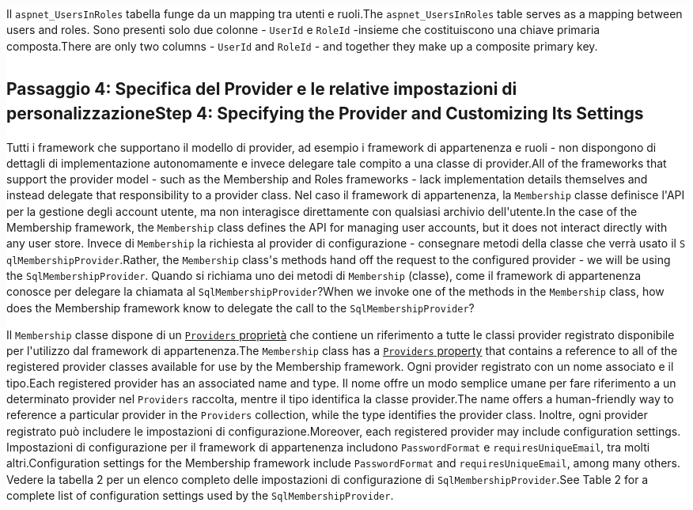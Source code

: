 <span data-ttu-id="2ad80-338">Il `aspnet_UsersInRoles` tabella funge da un mapping tra utenti e ruoli.</span><span class="sxs-lookup"><span data-stu-id="2ad80-338">The `aspnet_UsersInRoles` table serves as a mapping between users and roles.</span></span> <span data-ttu-id="2ad80-339">Sono presenti solo due colonne - `UserId` e `RoleId` -insieme che costituiscono una chiave primaria composta.</span><span class="sxs-lookup"><span data-stu-id="2ad80-339">There are only two columns - `UserId` and `RoleId` - and together they make up a composite primary key.</span></span>

## <a name="step-4-specifying-the-provider-and-customizing-its-settings"></a><span data-ttu-id="2ad80-340">Passaggio 4: Specifica del Provider e le relative impostazioni di personalizzazione</span><span class="sxs-lookup"><span data-stu-id="2ad80-340">Step 4: Specifying the Provider and Customizing Its Settings</span></span>

<span data-ttu-id="2ad80-341">Tutti i framework che supportano il modello di provider, ad esempio i framework di appartenenza e ruoli - non dispongono di dettagli di implementazione autonomamente e invece delegare tale compito a una classe di provider.</span><span class="sxs-lookup"><span data-stu-id="2ad80-341">All of the frameworks that support the provider model - such as the Membership and Roles frameworks - lack implementation details themselves and instead delegate that responsibility to a provider class.</span></span> <span data-ttu-id="2ad80-342">Nel caso il framework di appartenenza, la `Membership` classe definisce l'API per la gestione degli account utente, ma non interagisce direttamente con qualsiasi archivio dell'utente.</span><span class="sxs-lookup"><span data-stu-id="2ad80-342">In the case of the Membership framework, the `Membership` class defines the API for managing user accounts, but it does not interact directly with any user store.</span></span> <span data-ttu-id="2ad80-343">Invece di `Membership` la richiesta al provider di configurazione - consegnare metodi della classe che verrà usato il `SqlMembershipProvider`.</span><span class="sxs-lookup"><span data-stu-id="2ad80-343">Rather, the `Membership` class's methods hand off the request to the configured provider - we will be using the `SqlMembershipProvider`.</span></span> <span data-ttu-id="2ad80-344">Quando si richiama uno dei metodi di `Membership` (classe), come il framework di appartenenza conosce per delegare la chiamata al `SqlMembershipProvider`?</span><span class="sxs-lookup"><span data-stu-id="2ad80-344">When we invoke one of the methods in the `Membership` class, how does the Membership framework know to delegate the call to the `SqlMembershipProvider`?</span></span>

<span data-ttu-id="2ad80-345">Il `Membership` classe dispone di un [ `Providers` proprietà](https://msdn.microsoft.com/library/system.web.security.membership.providers.aspx) che contiene un riferimento a tutte le classi provider registrato disponibile per l'utilizzo dal framework di appartenenza.</span><span class="sxs-lookup"><span data-stu-id="2ad80-345">The `Membership` class has a [`Providers` property](https://msdn.microsoft.com/library/system.web.security.membership.providers.aspx) that contains a reference to all of the registered provider classes available for use by the Membership framework.</span></span> <span data-ttu-id="2ad80-346">Ogni provider registrato con un nome associato e il tipo.</span><span class="sxs-lookup"><span data-stu-id="2ad80-346">Each registered provider has an associated name and type.</span></span> <span data-ttu-id="2ad80-347">Il nome offre un modo semplice umane per fare riferimento a un determinato provider nel `Providers` raccolta, mentre il tipo identifica la classe provider.</span><span class="sxs-lookup"><span data-stu-id="2ad80-347">The name offers a human-friendly way to reference a particular provider in the `Providers` collection, while the type identifies the provider class.</span></span> <span data-ttu-id="2ad80-348">Inoltre, ogni provider registrato può includere le impostazioni di configurazione.</span><span class="sxs-lookup"><span data-stu-id="2ad80-348">Moreover, each registered provider may include configuration settings.</span></span> <span data-ttu-id="2ad80-349">Impostazioni di configurazione per il framework di appartenenza includono `PasswordFormat` e `requiresUniqueEmail`, tra molti altri.</span><span class="sxs-lookup"><span data-stu-id="2ad80-349">Configuration settings for the Membership framework include `PasswordFormat` and `requiresUniqueEmail`, among many others.</span></span> <span data-ttu-id="2ad80-350">Vedere la tabella 2 per un elenco completo delle impostazioni di configurazione di `SqlMembershipProvider`.</span><span class="sxs-lookup"><span data-stu-id="2ad80-350">See Table 2 for a complete list of configuration settings used by the `SqlMembershipProvider`.</span></span>
